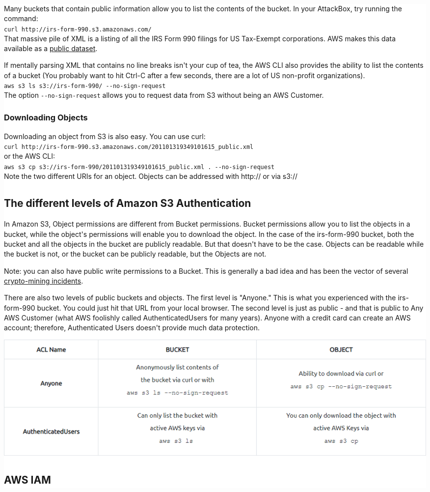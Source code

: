 Many buckets that contain public information allow you to list the contents of the bucket. In your AttackBox, try running the command:  
`curl http://irs-form-990.s3.amazonaws.com/`  
That massive pile of XML is a listing of all the IRS Form 990 filings for US Tax-Exempt corporations. AWS makes this data available as a [public dataset](https://registry.opendata.aws/irs990/).

If mentally parsing XML that contains no line breaks isn't your cup of tea, the AWS CLI also provides the ability to list the contents of a bucket (You probably want to hit Ctrl-C after a few seconds, there are a lot of US non-profit organizations).  
`aws s3 ls s3://irs-form-990/ --no-sign-request`  
The option `--no-sign-request` allows you to request data from S3 without being an AWS Customer. 

### Downloading Objects

Downloading an object from S3 is also easy. You can use curl:  
`curl http://irs-form-990.s3.amazonaws.com/201101319349101615_public.xml`  
or the AWS CLI:  
`aws s3 cp s3://irs-form-990/201101319349101615_public.xml . --no-sign-request`  
Note the two different URIs for an object. Objects can be addressed with http:// or via s3://

## The different levels of Amazon S3 Authentication

In Amazon S3, Object permissions are different from Bucket permissions. Bucket permissions allow you to list the objects in a bucket, while the object's permissions will enable you to download the object. In the case of the irs-form-990 bucket, both the bucket and all the objects in the bucket are publicly readable. But that doesn't have to be the case. Objects can be readable while the bucket is not, or the bucket can be publicly readable, but the Objects are not. 

Note: you can also have public write permissions to a Bucket. This is generally a bad idea and has been the vector of several [crypto-mining incidents](https://www.theregister.com/2018/02/22/la_times_amazon_aws_s3/). 

There are also two levels of public buckets and objects. The first level is "Anyone." This is what you experienced with the irs-form-990 bucket. You could just hit that URL from your local browser. The second level is just as public - and that is public to Any AWS Customer (what AWS foolishly called AuthenticatedUsers for many years). Anyone with a credit card can create an AWS account; therefore, Authenticated Users doesn't provide much data protection.

![](./res/sample6.png)

## AWS IAM
